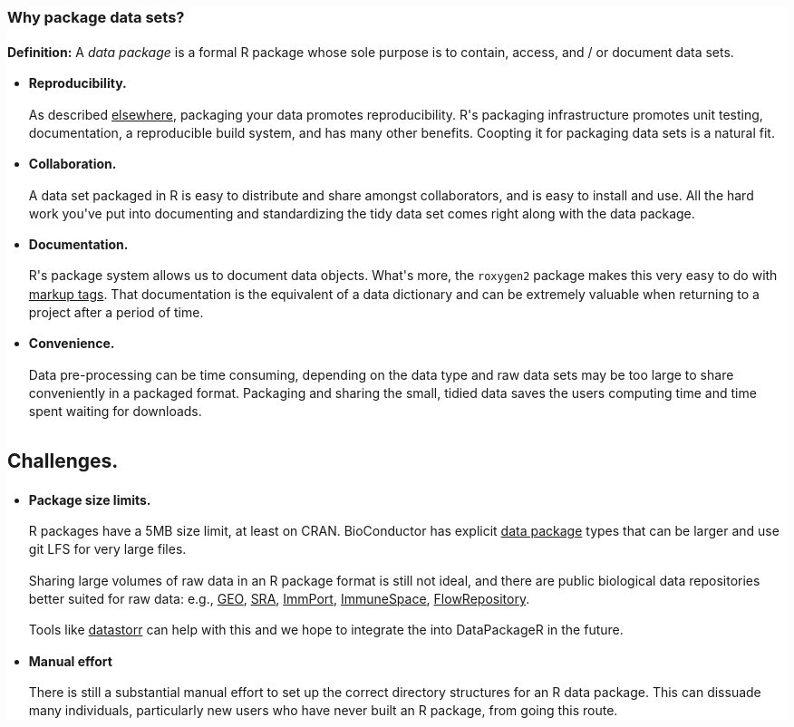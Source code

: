 ### Why package data sets?

**Definition:** A *data package* is a formal R package whose sole purpose is to contain, access, and / or document data sets.

- **Reproducibility.**

  As described [elsewhere](https://github.com/ropensci/rrrpkg), packaging your data promotes reproducibility.
  R's packaging infrastructure promotes unit testing, documentation, a reproducible build system, and has many other benefits.
  Coopting it for packaging data sets is a natural fit.
  
- **Collaboration.**
  
  A data set packaged in R is easy to distribute and share amongst collaborators, and is easy to install and use.
  All the hard work you've put into documenting and standardizing the tidy data set comes right along with the data package.

- **Documentation.**

  R's package system allows us to document data objects. What's more, the `roxygen2` package makes this very easy to do with [markup tags](https://r-pkgs.org/data.html). 
  That documentation is the equivalent of a data dictionary and can be extremely valuable when returning to a project after a period of time.
  
- **Convenience.**

  Data pre-processing can be time consuming, depending on the data type and raw data sets may be too large to share conveniently in a packaged format. 
  Packaging and sharing the small, tidied data saves the users computing time and time spent waiting for downloads.
     
## Challenges.

- **Package size limits.**

  R packages have a 5MB size limit, at least on CRAN. BioConductor has explicit [data package](https://www.bioconductor.org/developers/package-guidelines/#package-types) types that can be larger and use git LFS for very large files. 
  
  Sharing large volumes of raw data in an R package format is still not ideal, and there are public biological data repositories better suited for raw data: e.g.,  [GEO](https://www.ncbi.nlm.nih.gov/geo/), [SRA](https://www.ncbi.nlm.nih.gov/sra), [ImmPort](https://www.immport.org:443/shared/immport-open/public/home/home), [ImmuneSpace](https://immunespace.org/), [FlowRepository](https://flowrepository.org/).
  
  Tools like [datastorr](https://github.com/ropenscilabs/datastorr) can help with this and we hope to integrate the into DataPackageR in the future.

- **Manual effort**

  There is still a substantial manual effort to set up the correct directory structures for an R data package. This can dissuade many individuals, particularly new users who have never built an R package, from going this route.
  
